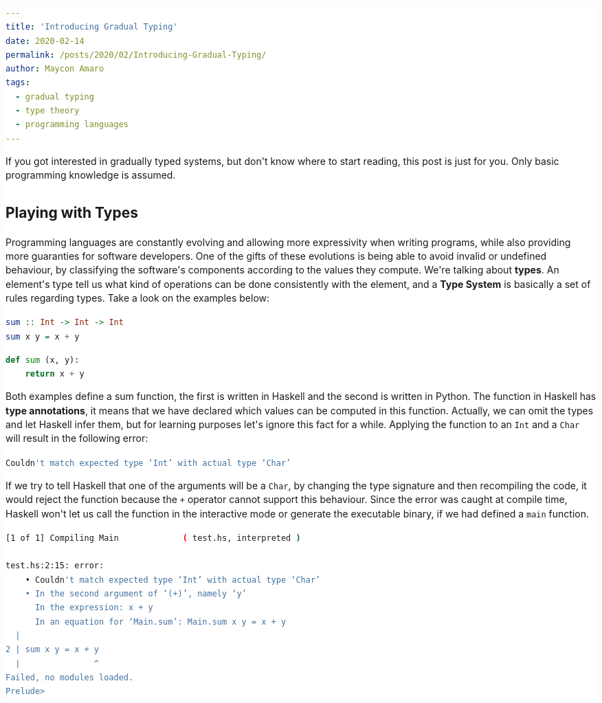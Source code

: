 ```yaml
---
title: 'Introducing Gradual Typing'
date: 2020-02-14
permalink: /posts/2020/02/Introducing-Gradual-Typing/
author: Maycon Amaro
tags:
  - gradual typing
  - type theory
  - programming languages
---
```


If you got interested in gradually typed systems, but don't know where to start reading, this post is just for you. Only basic programming knowledge is assumed.

## Playing with Types

Programming languages are constantly evolving and allowing more expressivity when writing programs, while also providing more guaranties for software developers. One of the gifts of these evolutions is being able to avoid invalid or undefined behaviour, by classifying the software's components according to the values they compute. We're talking about **types**. An element's type tell us what kind of operations can be done consistently with the element, and a **Type System** is basically a set of rules regarding types. Take a look on the examples below:

```haskell
sum :: Int -> Int -> Int
sum x y = x + y
```

```python
def sum (x, y):
    return x + y
```

Both examples define a sum function, the first is written in Haskell and the second is written in Python. The function in Haskell has **type annotations**, it means that we have declared which values can be computed in this function. Actually, we can omit the types and let Haskell infer them, but for learning purposes let's ignore this fact for a while. Applying the function to an `Int` and a `Char` will result in the following error:

```bash
Couldn't match expected type ‘Int’ with actual type ‘Char’
```

If we try to tell Haskell that one of the arguments will be a `Char`, by changing the type signature and then recompiling the code, it would reject the function because the `+` operator cannot support this behaviour. Since the error was caught at compile time, Haskell won't let us call the function in the interactive mode or generate the executable binary, if we had defined a `main` function.

```bash
[1 of 1] Compiling Main             ( test.hs, interpreted )

test.hs:2:15: error:
    • Couldn't match expected type ‘Int’ with actual type ‘Char’
    • In the second argument of ‘(+)’, namely ‘y’
      In the expression: x + y
      In an equation for ‘Main.sum’: Main.sum x y = x + y
  |
2 | sum x y = x + y
  |               ^
Failed, no modules loaded.
Prelude> 

```
